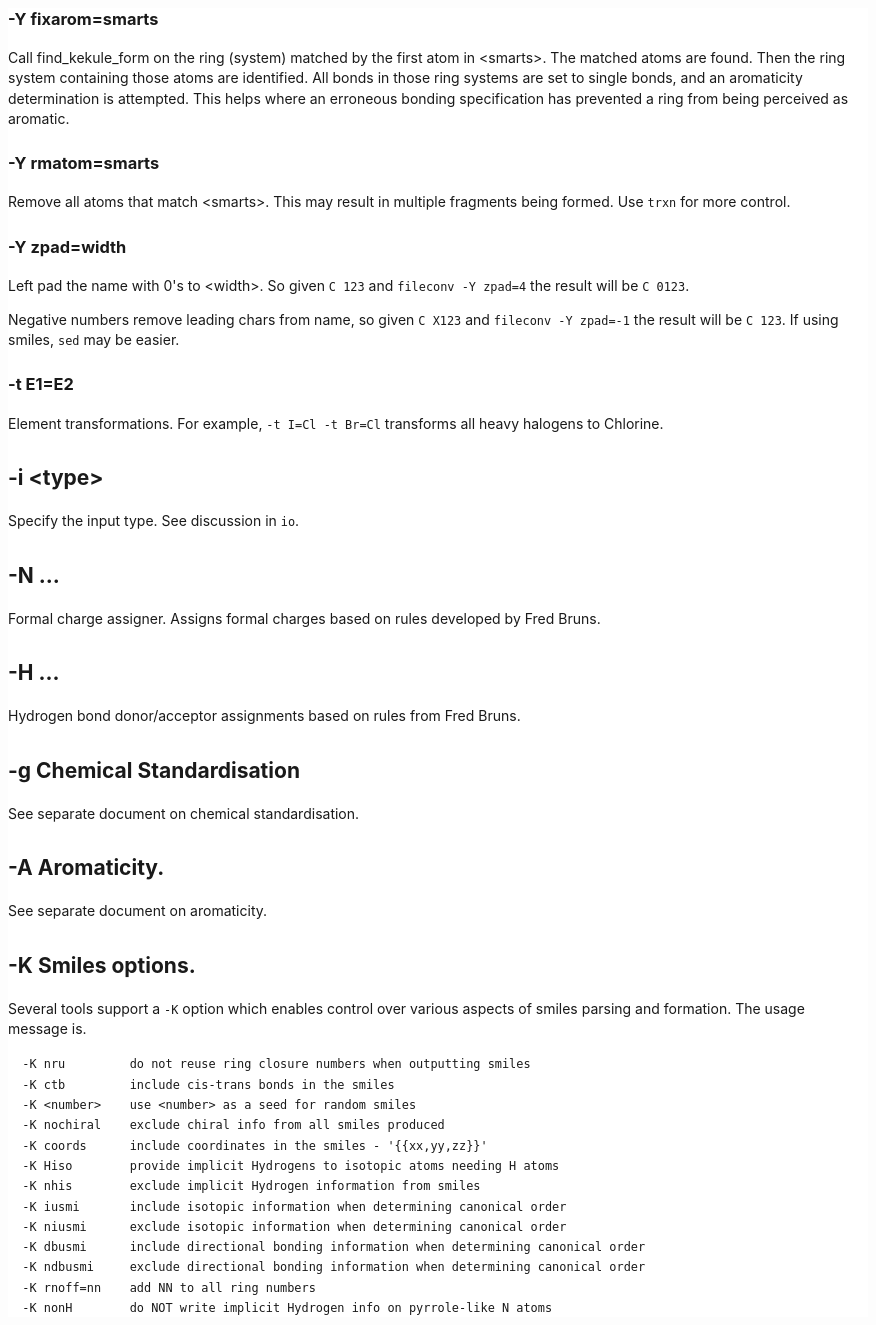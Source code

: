 ### -Y fixarom=smarts
Call find_kekule_form on the ring (system) matched by the
first atom in \<smarts\>. The matched atoms are found. Then the ring system
containing those atoms are identified. All bonds in those ring systems are
set to single bonds, and an aromaticity determination is attempted. This
helps where an erroneous bonding specification has prevented a ring from
being perceived as aromatic.

### -Y rmatom=smarts
Remove all atoms that match \<smarts\>. This may result in multiple
fragments being formed. Use `trxn` for more control.

### -Y zpad=width
Left pad the name with 0's to \<width\>. So given `C 123` and
`fileconv -Y zpad=4` the result will be `C 0123`.

Negative numbers remove leading chars from name, so given `C X123` and
`fileconv -Y zpad=-1` the result will be `C 123`. If using smiles,
`sed` may be easier.

### -t E1=E2
Element transformations. For example, `-t I=Cl -t Br=Cl` transforms
all heavy halogens to Chlorine.

## -i \<type\>
Specify the input type. See discussion in `io`.

## -N ...
Formal charge assigner. Assigns formal charges based on rules
developed by Fred Bruns.

## -H ...
Hydrogen bond donor/acceptor assignments based on rules from
Fred Bruns.

## -g Chemical Standardisation
See separate document on chemical standardisation.

## -A Aromaticity.
See separate document on aromaticity.

## -K Smiles options.
Several tools support a `-K` option which enables control over
various aspects of smiles parsing and formation. The usage
message is.
```
  -K nru         do not reuse ring closure numbers when outputting smiles
  -K ctb         include cis-trans bonds in the smiles
  -K <number>    use <number> as a seed for random smiles
  -K nochiral    exclude chiral info from all smiles produced
  -K coords      include coordinates in the smiles - '{{xx,yy,zz}}'
  -K Hiso        provide implicit Hydrogens to isotopic atoms needing H atoms
  -K nhis        exclude implicit Hydrogen information from smiles
  -K iusmi       include isotopic information when determining canonical order
  -K niusmi      exclude isotopic information when determining canonical order
  -K dbusmi      include directional bonding information when determining canonical order
  -K ndbusmi     exclude directional bonding information when determining canonical order
  -K rnoff=nn    add NN to all ring numbers
  -K nonH        do NOT write implicit Hydrogen info on pyrrole-like N atoms
```